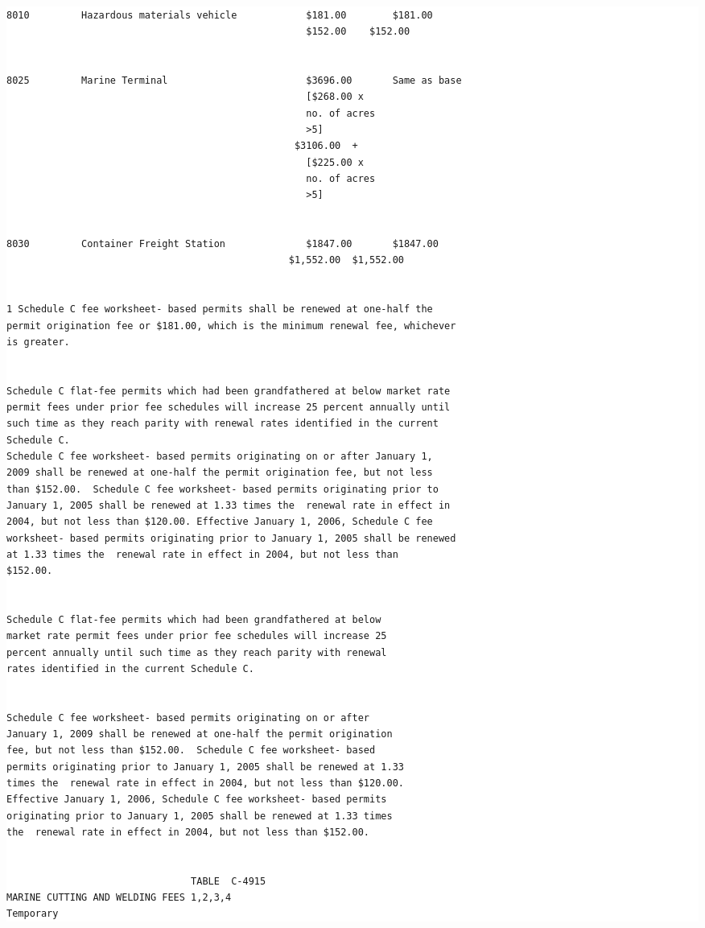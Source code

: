   
    8010         Hazardous materials vehicle            $181.00        $181.00  
                                                        $152.00    $152.00  
  
  
    8025         Marine Terminal                        $3696.00       Same as base  
                                                        [$268.00 x  
                                                        no. of acres  
                                                        >5]  
                                                      $3106.00  +  
                                                        [$225.00 x  
                                                        no. of acres  
                                                        >5]  
  
  
    8030         Container Freight Station              $1847.00       $1847.00  
                                                     $1,552.00  $1,552.00  
  
  
    1 Schedule C fee worksheet- based permits shall be renewed at one-half the  
    permit origination fee or $181.00, which is the minimum renewal fee, whichever  
    is greater.   
  
  
    Schedule C flat-fee permits which had been grandfathered at below market rate  
    permit fees under prior fee schedules will increase 25 percent annually until  
    such time as they reach parity with renewal rates identified in the current  
    Schedule C.   
    Schedule C fee worksheet- based permits originating on or after January 1,  
    2009 shall be renewed at one-half the permit origination fee, but not less  
    than $152.00.  Schedule C fee worksheet- based permits originating prior to  
    January 1, 2005 shall be renewed at 1.33 times the  renewal rate in effect in  
    2004, but not less than $120.00. Effective January 1, 2006, Schedule C fee  
    worksheet- based permits originating prior to January 1, 2005 shall be renewed  
    at 1.33 times the  renewal rate in effect in 2004, but not less than  
    $152.00.  
  
  
    Schedule C flat-fee permits which had been grandfathered at below  
    market rate permit fees under prior fee schedules will increase 25  
    percent annually until such time as they reach parity with renewal  
    rates identified in the current Schedule C.   
  
  
    Schedule C fee worksheet- based permits originating on or after  
    January 1, 2009 shall be renewed at one-half the permit origination  
    fee, but not less than $152.00.  Schedule C fee worksheet- based  
    permits originating prior to January 1, 2005 shall be renewed at 1.33  
    times the  renewal rate in effect in 2004, but not less than $120.00.  
    Effective January 1, 2006, Schedule C fee worksheet- based permits  
    originating prior to January 1, 2005 shall be renewed at 1.33 times  
    the  renewal rate in effect in 2004, but not less than $152.00.  
  
  
                                    TABLE  C-4915  
    MARINE CUTTING AND WELDING FEES 1,2,3,4  
    Temporary  
  